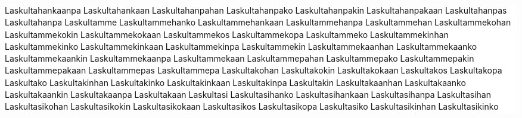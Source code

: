 Laskultahankaanpa
Laskultahankaan
Laskultahanpahan
Laskultahanpako
Laskultahanpakin
Laskultahanpakaan
Laskultahanpas
Laskultahanpa
Laskultamme
Laskultammehanko
Laskultammehankaan
Laskultammehanpa
Laskultammehan
Laskultammekohan
Laskultammekokin
Laskultammekokaan
Laskultammekos
Laskultammekopa
Laskultammeko
Laskultammekinhan
Laskultammekinko
Laskultammekinkaan
Laskultammekinpa
Laskultammekin
Laskultammekaanhan
Laskultammekaanko
Laskultammekaankin
Laskultammekaanpa
Laskultammekaan
Laskultammepahan
Laskultammepako
Laskultammepakin
Laskultammepakaan
Laskultammepas
Laskultammepa
Laskultakohan
Laskultakokin
Laskultakokaan
Laskultakos
Laskultakopa
Laskultako
Laskultakinhan
Laskultakinko
Laskultakinkaan
Laskultakinpa
Laskultakin
Laskultakaanhan
Laskultakaanko
Laskultakaankin
Laskultakaanpa
Laskultakaan
Laskultasi
Laskultasihanko
Laskultasihankaan
Laskultasihanpa
Laskultasihan
Laskultasikohan
Laskultasikokin
Laskultasikokaan
Laskultasikos
Laskultasikopa
Laskultasiko
Laskultasikinhan
Laskultasikinko